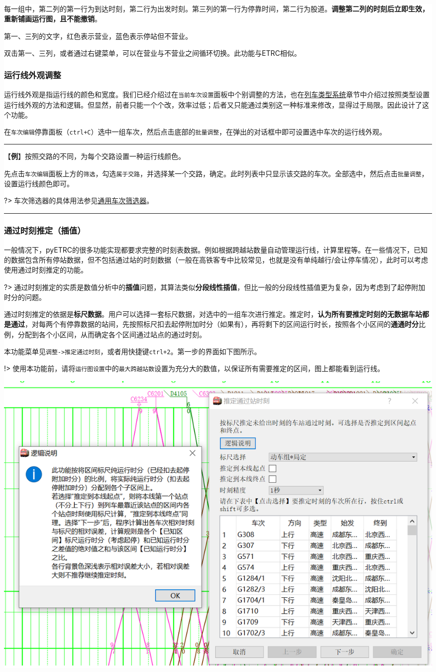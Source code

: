 每一组中，第二列的第一行为到达时刻，第二行为出发时刻。第三列的第一行为停靠时间，第二行为股道。**调整第二列的时刻后立即生效，重新铺画运行图，且不能撤销**。

第一、三列的文字，红色表示营业，蓝色表示停站但不营业。

双击第一、三列，或者通过右键菜单，可以在营业与不营业之间循环切换。此功能与ETRC相似。

### 运行线外观调整

运行线外观是指运行线的颜色和宽度。我们已经介绍过在`当前车次设置`面板中个别调整的方法，也在[列车类型系统](main/data#列车类型系统)章节中介绍过按照类型设置运行线外观的方法和逻辑。但显然，前者只能一个个改，效率过低；后者又只能通过类别这一种标准来修改，显得过于局限。因此设计了这个功能。

在`车次编辑`停靠面板（`ctrl+C`）选中一组车次，然后点击底部的`批量调整`，在弹出的对话框中即可设置选中车次的运行线外观。

---

【**例**】按照交路的不同，为每个交路设置一种运行线颜色。

先点击`车次编辑`面板上方的`筛选`，勾选`属于交路`，并选择某一个交路，确定。此时列表中只显示该交路的车次。全部选中，然后点击`批量调整`，设置运行线颜色即可。

?> 车次筛选器的具体用法参见[通用车次筛选器](main/review#通用车次筛选器)。

---

### 通过时刻推定（插值）

一般情况下，pyETRC的很多功能实现都要求完整的时刻表数据。例如根据跨越站数量自动管理运行线，计算里程等。在一些情况下，已知的数据包含所有停站数据，但不包括通过站的时刻数据（一般在高铁客专中比较常见，也就是没有单纯越行/会让停车情况），此时可以考虑使用通过时刻推定的功能。

?> 通过时刻推定的实质是数值分析中的**插值**问题，其算法类似**分段线性插值**，但比一般的分段线性插值更为复杂，因为考虑到了起停附加时分的问题。

通过时刻推定的依据是**标尺数据**。用户可以选择一套标尺数据，对选中的一组车次进行推定。推定时，**认为所有要推定时刻的无数据车站都是通过**，对每两个有停靠数据的站间，先按照标尺扣去起停附加时分（如果有），再将剩下的区间运行时长，按照各个小区间的**通通时分**比例，分配到各个小区间，从而确定各个区间通过站点的通过时刻。

本功能菜单见`调整->推定通过时刻`，或者用快捷键`ctrl+2`。第一步的界面如下图所示。

!> 使用本功能前，请将`运行图设置`中的`最大跨越站数`设置为充分大的数值，以保证所有需要推定的区间，图上都能看到运行线。

![interp1](img/interp1.png)
